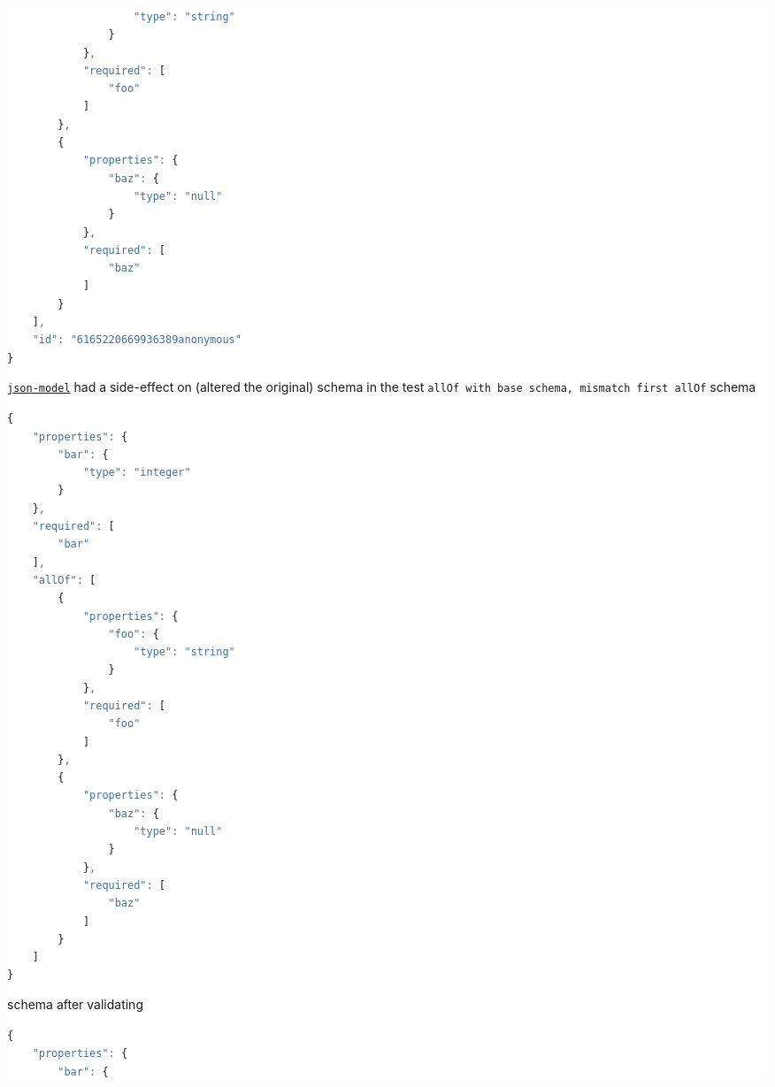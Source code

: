 ```js
					"type": "string"
				}
			},
			"required": [
				"foo"
			]
		},
		{
			"properties": {
				"baz": {
					"type": "null"
				}
			},
			"required": [
				"baz"
			]
		}
	],
	"id": "6165220669936389anonymous"
}
```

[`json-model`](https://github.com/geraintluff/json-model) had a side-effect on (altered the original) schema in the test `allOf with base schema, mismatch first allOf`
schema
```js
{
	"properties": {
		"bar": {
			"type": "integer"
		}
	},
	"required": [
		"bar"
	],
	"allOf": [
		{
			"properties": {
				"foo": {
					"type": "string"
				}
			},
			"required": [
				"foo"
			]
		},
		{
			"properties": {
				"baz": {
					"type": "null"
				}
			},
			"required": [
				"baz"
			]
		}
	]
}
```
schema after validating
```js
{
	"properties": {
		"bar": {
```